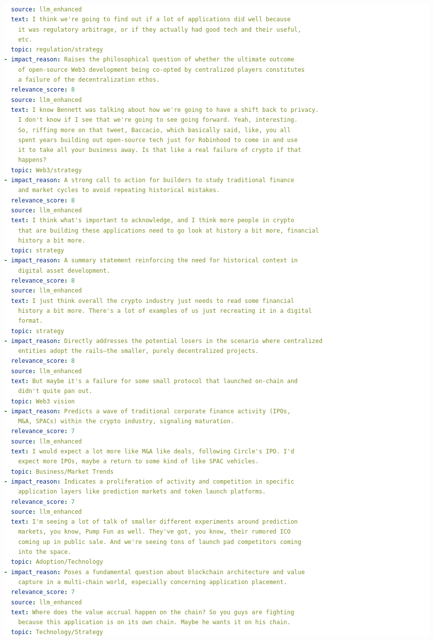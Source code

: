 ```yaml
  source: llm_enhanced
  text: I think we're going to find out if a lot of applications did well because
    it was regulatory arbitrage, or if they actually had good tech and their useful,
    etc.
  topic: regulation/strategy
- impact_reason: Raises the philosophical question of whether the ultimate outcome
    of open-source Web3 development being co-opted by centralized players constitutes
    a failure of the decentralization ethos.
  relevance_score: 8
  source: llm_enhanced
  text: I know Bennett was talking about how we're going to have a shift back to privacy.
    I don't know if I see that we're going to see going forward. Yeah, interesting.
    So, riffing more on that tweet, Baccacio, which basically said, like, you all
    spent years building out open-source tech just for Robinhood to come in and use
    it to take all your business away. Is that like a real failure of crypto if that
    happens?
  topic: Web3/strategy
- impact_reason: A strong call to action for builders to study traditional finance
    and market cycles to avoid repeating historical mistakes.
  relevance_score: 8
  source: llm_enhanced
  text: I think what's important to acknowledge, and I think more people in crypto
    that are building these applications need to go look at history a bit more, financial
    history a bit more.
  topic: strategy
- impact_reason: A summary statement reinforcing the need for historical context in
    digital asset development.
  relevance_score: 8
  source: llm_enhanced
  text: I just think overall the crypto industry just needs to read some financial
    history a bit more. There's a lot of examples of us just recreating it in a digital
    format.
  topic: strategy
- impact_reason: Directly addresses the potential losers in the scenario where centralized
    entities adopt the rails—the smaller, purely decentralized projects.
  relevance_score: 8
  source: llm_enhanced
  text: But maybe it's a failure for some small protocol that launched on-chain and
    didn't quite pan out.
  topic: Web3 vision
- impact_reason: Predicts a wave of traditional corporate finance activity (IPOs,
    M&A, SPACs) within the crypto industry, signaling maturation.
  relevance_score: 7
  source: llm_enhanced
  text: I would expect a lot more like M&A like deals, following Circle's IPO. I'd
    expect more IPOs, maybe a return to some kind of like SPAC vehicles.
  topic: Business/Market Trends
- impact_reason: Indicates a proliferation of activity and competition in specific
    application layers like prediction markets and token launch platforms.
  relevance_score: 7
  source: llm_enhanced
  text: I'm seeing a lot of talk of smaller different experiments around prediction
    markets, you know, Pump Fun as well. They've got, you know, their rumored ICO
    coming up in public sale. And we're seeing tons of launch pad competitors coming
    into the space.
  topic: Adoption/Technology
- impact_reason: Poses a fundamental question about blockchain architecture and value
    capture in a multi-chain world, especially concerning application placement.
  relevance_score: 7
  source: llm_enhanced
  text: Where does the value accrual happen on the chain? So you guys are fighting
    because this application is on its own chain. Maybe he wants it on his chain.
  topic: Technology/Strategy
```